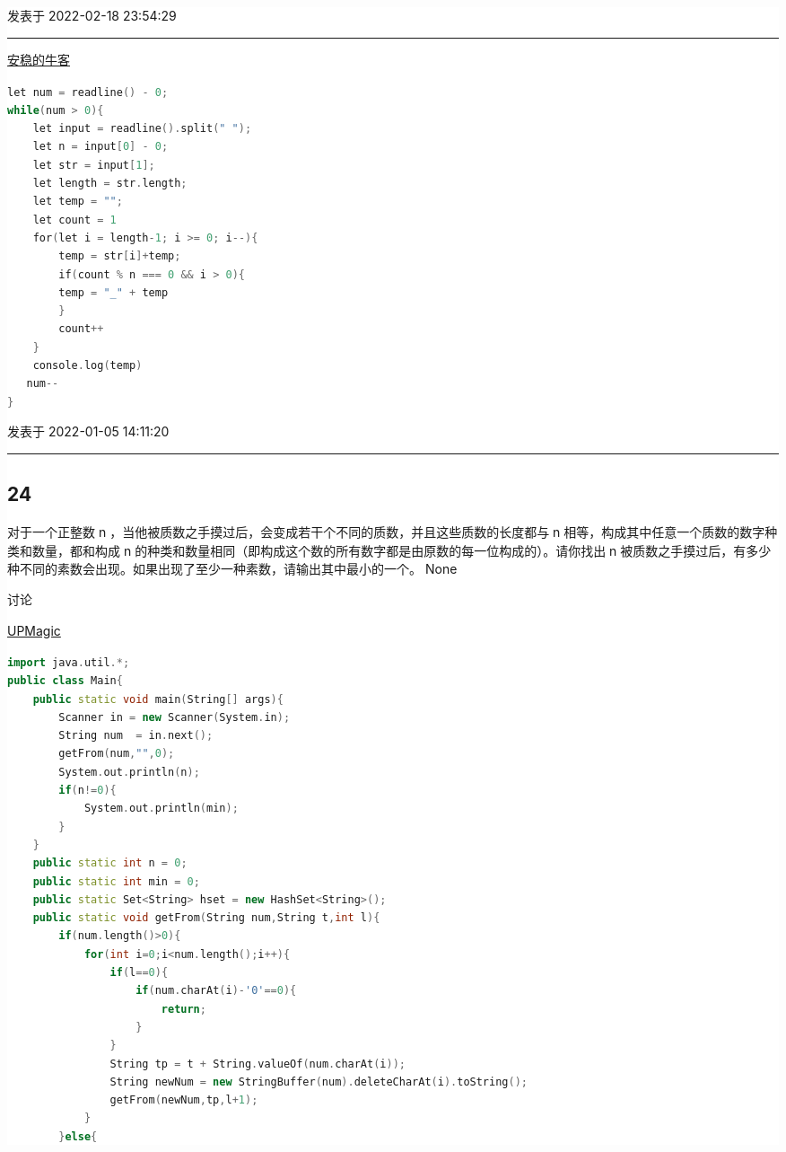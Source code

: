 发表于 2022-02-18 23:54:29

* * *

[安稳的牛客](https://www.nowcoder.com/profile/246848598)

```cpp
let num = readline() - 0;
while(num > 0){
    let input = readline().split(" ");
    let n = input[0] - 0;
    let str = input[1];
    let length = str.length;
    let temp = "";
    let count = 1
    for(let i = length-1; i >= 0; i--){
        temp = str[i]+temp;
        if(count % n === 0 && i > 0){
        temp = "_" + temp
        }
        count++
    }
    console.log(temp)
   num-- 
}
```

发表于 2022-01-05 14:11:20

* * *

## 24

对于一个正整数 n ，当他被质数之手摸过后，会变成若干个不同的质数，并且这些质数的长度都与 n 相等，构成其中任意一个质数的数字种类和数量，都和构成 n 的种类和数量相同（即构成这个数的所有数字都是由原数的每一位构成的）。请你找出 n 被质数之手摸过后，有多少种不同的素数会出现。如果出现了至少一种素数，请输出其中最小的一个。 None

讨论

[UPMagic](https://www.nowcoder.com/profile/4079837)

```cpp
import java.util.*;
public class Main{
    public static void main(String[] args){
        Scanner in = new Scanner(System.in);
        String num  = in.next();
        getFrom(num,"",0);
        System.out.println(n);
        if(n!=0){
            System.out.println(min);
        }
    }
    public static int n = 0;
    public static int min = 0;
    public static Set<String> hset = new HashSet<String>();
    public static void getFrom(String num,String t,int l){
        if(num.length()>0){
            for(int i=0;i<num.length();i++){
                if(l==0){
                    if(num.charAt(i)-'0'==0){
                        return;
                    }
                }
                String tp = t + String.valueOf(num.charAt(i));
                String newNum = new StringBuffer(num).deleteCharAt(i).toString();
                getFrom(newNum,tp,l+1);
            }
        }else{
```